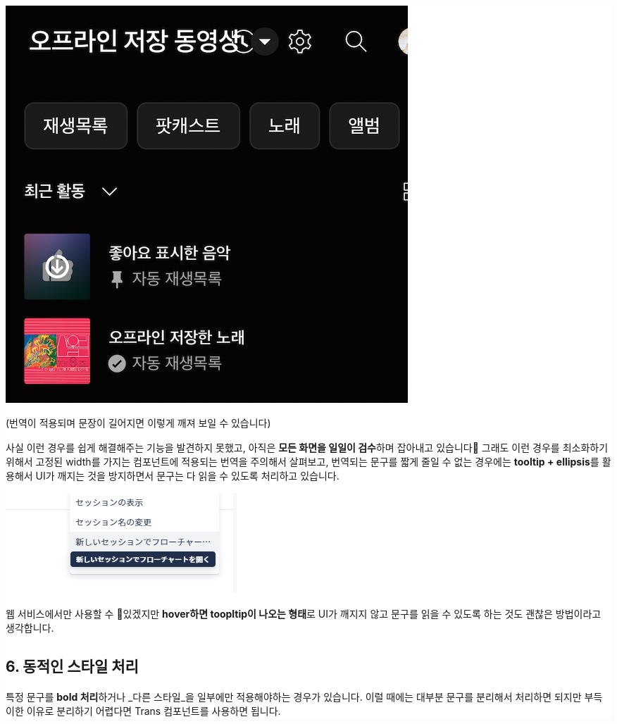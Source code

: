 ![brokenUI](./brokenUI.png)

(번역이 적용되며 문장이 길어지면 이렇게 깨져 보일 수 있습니다)

사실 이런 경우를 쉽게 해결해주는 기능을 발견하지 못했고, 아직은 **모든 화면을 일일이 검수**하며 잡아내고 있습니다🥺 그래도 이런 경우를 최소화하기 위해서 고정된 width를 가지는 컴포넌트에 적용되는 번역을 주의해서 살펴보고, 번역되는 문구를 짧게 줄일 수 없는 경우에는 **tooltip + ellipsis**를 활용해서 UI가 깨지는 것을 방지하면서 문구는 다 읽을 수 있도록 처리하고 있습니다.

![tooltip](./tooltip.png)

웹 서비스에서만 사용할 수 있겠지만 **hover하면 toopltip이 나오는 형태**로 UI가 깨지지 않고 문구를 읽을 수 있도록 하는 것도 괜찮은 방법이라고 생각합니다.



## 6. 동적인 스타일 처리

특정 문구를 **bold 처리**하거나 _다른 스타일_을 일부에만 적용해야하는 경우가 있습니다. 이럴 때에는 대부분 문구를 분리해서 처리하면 되지만 부득이한 이유로 분리하기 어렵다면 Trans 컴포넌트를 사용하면 됩니다.
